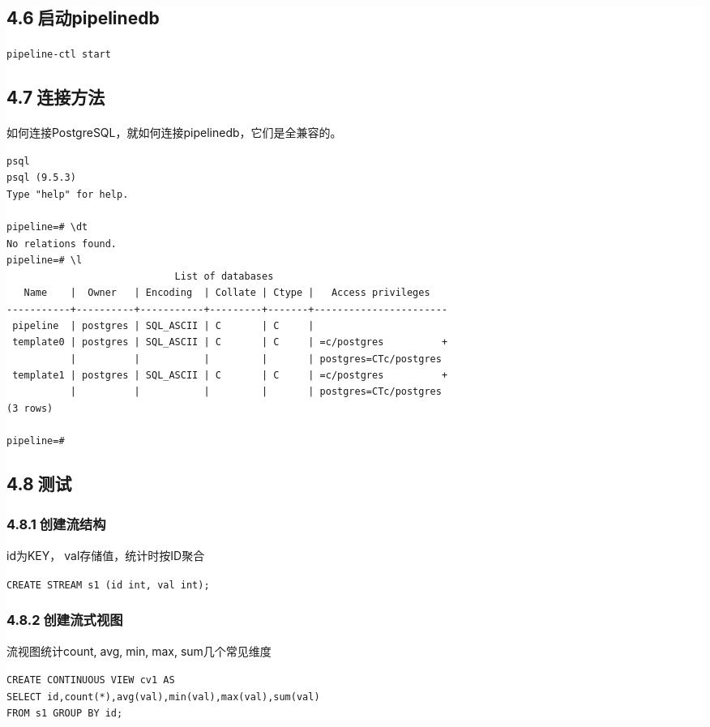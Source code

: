 ```yaml
```

## 4.6 启动pipelinedb

```bash
pipeline-ctl start    
```

## 4.7 连接方法

如何连接PostgreSQL，就如何连接pipelinedb，它们是全兼容的。

```plsql
psql    
psql (9.5.3)    
Type "help" for help.    
    
pipeline=# \dt    
No relations found.    
pipeline=# \l    
                             List of databases    
   Name    |  Owner   | Encoding  | Collate | Ctype |   Access privileges       
-----------+----------+-----------+---------+-------+-----------------------    
 pipeline  | postgres | SQL_ASCII | C       | C     |     
 template0 | postgres | SQL_ASCII | C       | C     | =c/postgres          +    
           |          |           |         |       | postgres=CTc/postgres    
 template1 | postgres | SQL_ASCII | C       | C     | =c/postgres          +    
           |          |           |         |       | postgres=CTc/postgres    
(3 rows)    
    
pipeline=#    
```

## 4.8 测试

### 4.8.1 创建流结构

id为KEY， val存储值，统计时按ID聚合

```plsql
CREATE STREAM s1 (id int, val int);    
```

### 4.8.2 创建流式视图

流视图统计count, avg, min, max, sum几个常见维度

```plsql
CREATE CONTINUOUS VIEW cv1 AS    
SELECT id,count(*),avg(val),min(val),max(val),sum(val)    
FROM s1 GROUP BY id;    
```
